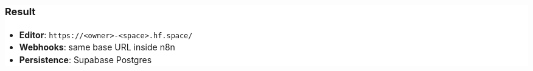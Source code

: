 
### Result
- **Editor**: `https://<owner>-<space>.hf.space/`
- **Webhooks**: same base URL inside n8n
- **Persistence**: Supabase Postgres
